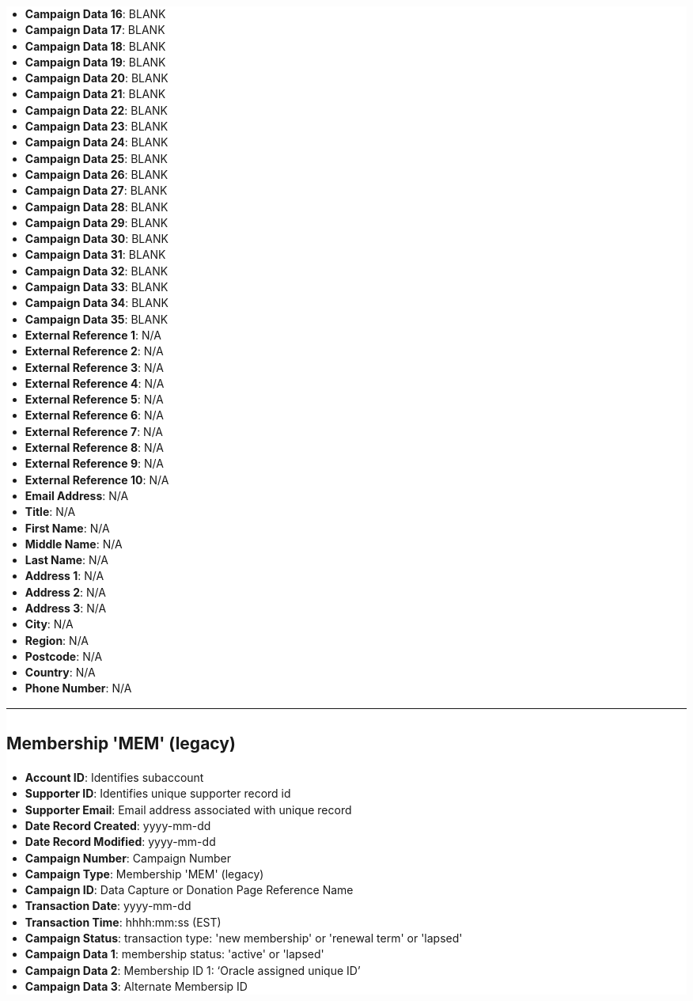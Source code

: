 - **Campaign Data 16**: BLANK
- **Campaign Data 17**: BLANK
- **Campaign Data 18**: BLANK
- **Campaign Data 19**: BLANK
- **Campaign Data 20**: BLANK
- **Campaign Data 21**: BLANK
- **Campaign Data 22**: BLANK
- **Campaign Data 23**: BLANK
- **Campaign Data 24**: BLANK
- **Campaign Data 25**: BLANK
- **Campaign Data 26**: BLANK
- **Campaign Data 27**: BLANK
- **Campaign Data 28**: BLANK
- **Campaign Data 29**: BLANK
- **Campaign Data 30**: BLANK
- **Campaign Data 31**: BLANK
- **Campaign Data 32**: BLANK
- **Campaign Data 33**: BLANK
- **Campaign Data 34**: BLANK
- **Campaign Data 35**: BLANK
- **External Reference 1**: N/A
- **External Reference 2**: N/A
- **External Reference 3**: N/A
- **External Reference 4**: N/A
- **External Reference 5**: N/A
- **External Reference 6**: N/A
- **External Reference 7**: N/A
- **External Reference 8**: N/A
- **External Reference 9**: N/A
- **External Reference 10**: N/A
- **Email Address**: N/A
- **Title**: N/A
- **First Name**: N/A
- **Middle Name**: N/A
- **Last Name**: N/A
- **Address 1**: N/A
- **Address 2**: N/A
- **Address 3**: N/A
- **City**: N/A
- **Region**: N/A
- **Postcode**: N/A
- **Country**: N/A
- **Phone Number**: N/A


---

## Membership 'MEM' (legacy)

- **Account ID**: Identifies subaccount
- **Supporter ID**: Identifies unique supporter record id
- **Supporter Email**: Email address associated with unique record
- **Date Record Created**: yyyy-mm-dd
- **Date Record Modified**: yyyy-mm-dd
- **Campaign Number**: Campaign Number
- **Campaign Type**: Membership 'MEM' (legacy)
- **Campaign ID**: Data Capture or Donation Page Reference Name
- **Transaction Date**: yyyy-mm-dd
- **Transaction Time**: hhhh:mm:ss (EST)
- **Campaign Status**: transaction type:  'new membership' or 'renewal term' or 'lapsed'
- **Campaign Data 1**: membership status:  'active' or 'lapsed'
- **Campaign Data 2**: Membership ID 1:  ‘Oracle assigned unique ID’
- **Campaign Data 3**: Alternate Membersip ID